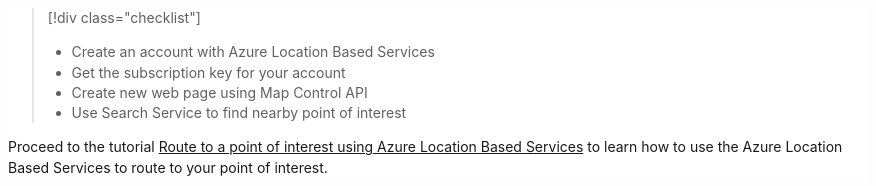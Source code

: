 > [!div class="checklist"]
> * Create an account with Azure Location Based Services
> * Get the subscription key for your account
> * Create new web page using Map Control API
> * Use Search Service to find nearby point of interest

Proceed to the tutorial [Route to a point of interest using Azure Location Based Services](./tutorial-route-location.md) to learn how to use the Azure Location Based Services to route to your point of interest. 
